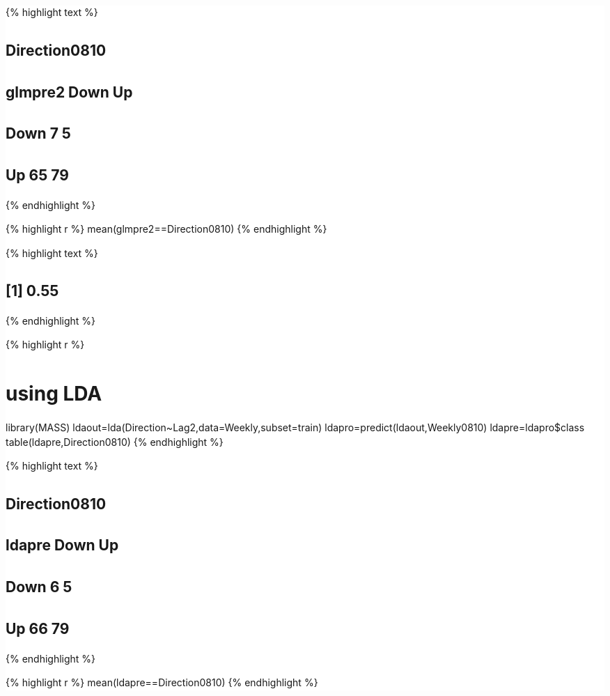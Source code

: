 

{% highlight text %}
##        Direction0810
## glmpre2 Down Up
##    Down    7  5
##    Up     65 79
{% endhighlight %}



{% highlight r %}
mean(glmpre2==Direction0810)
{% endhighlight %}



{% highlight text %}
## [1] 0.55
{% endhighlight %}



{% highlight r %}
# using LDA
library(MASS)
ldaout=lda(Direction~Lag2,data=Weekly,subset=train)
ldapro=predict(ldaout,Weekly0810)
ldapre=ldapro$class
table(ldapre,Direction0810)
{% endhighlight %}



{% highlight text %}
##       Direction0810
## ldapre Down Up
##   Down    6  5
##   Up     66 79
{% endhighlight %}



{% highlight r %}
mean(ldapre==Direction0810)
{% endhighlight %}

